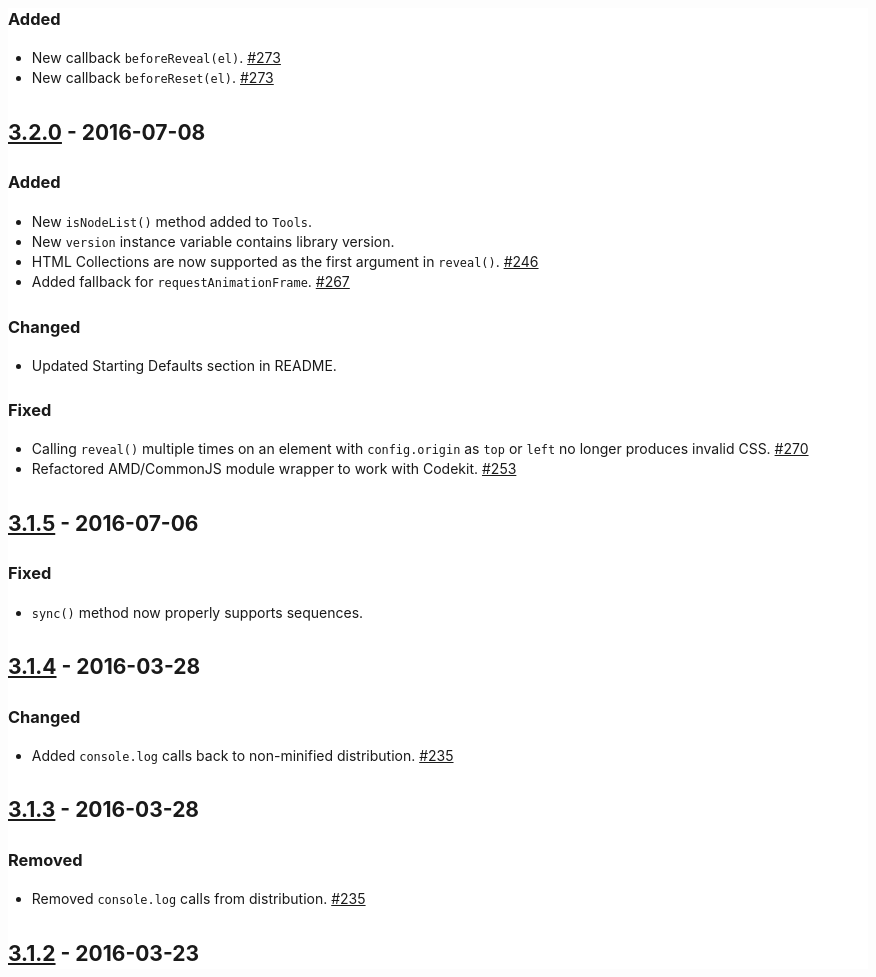 ### Added

*   New callback `beforeReveal(el)`. [#273](https://github.com/jlmakes/scrollreveal/issues/273)
*   New callback `beforeReset(el)`. [#273](https://github.com/jlmakes/scrollreveal/issues/273)

## [3.2.0] - 2016-07-08

### Added

*   New `isNodeList()` method added to `Tools`.
*   New `version` instance variable contains library version.
*   HTML Collections are now supported as the first argument in `reveal()`. [#246](https://github.com/jlmakes/scrollreveal/issues/246)
*   Added fallback for `requestAnimationFrame`. [#267](https://github.com/jlmakes/scrollreveal/issues/267)

### Changed

*   Updated Starting Defaults section in README.

### Fixed

*   Calling `reveal()` multiple times on an element with `config.origin` as `top` or `left` no longer produces invalid CSS. [#270](https://github.com/jlmakes/scrollreveal/issues/270)
*   Refactored AMD/CommonJS module wrapper to work with Codekit. [#253](https://github.com/jlmakes/scrollreveal/issues/253)

## [3.1.5] - 2016-07-06

### Fixed

*   `sync()` method now properly supports sequences.

## [3.1.4] - 2016-03-28

### Changed

*   Added `console.log` calls back to non-minified distribution. [#235](https://github.com/jlmakes/scrollreveal/issues/235)

## [3.1.3] - 2016-03-28

### Removed

*   Removed `console.log` calls from distribution. [#235](https://github.com/jlmakes/scrollreveal/issues/235)

## [3.1.2] - 2016-03-23


[4.0.0]: https://github.com/jlmakes/scrollreveal/compare/v3.3.6...v4.0.0
[3.3.6]: https://github.com/jlmakes/scrollreveal/compare/v3.3.5...v3.3.6
[3.3.5]: https://github.com/jlmakes/scrollreveal/compare/v3.3.4...v3.3.5
[3.3.4]: https://github.com/jlmakes/scrollreveal/compare/v3.3.3...v3.3.4
[3.3.3]: https://github.com/jlmakes/scrollreveal/compare/v3.2.2...v3.3.3
[3.3.2]: https://github.com/jlmakes/scrollreveal/compare/v3.3.1...v3.3.2
[3.3.1]: https://github.com/jlmakes/scrollreveal/compare/v3.3.0...v3.3.1
[3.3.0]: https://github.com/jlmakes/scrollreveal/compare/v3.2.0...v3.3.0
[3.2.0]: https://github.com/jlmakes/scrollreveal/compare/v3.1.5...v3.2.0
[3.1.5]: https://github.com/jlmakes/scrollreveal/compare/v3.1.4...v3.1.5
[3.1.4]: https://github.com/jlmakes/scrollreveal/compare/v3.1.3...v3.1.4
[3.1.3]: https://github.com/jlmakes/scrollreveal/compare/v3.1.2...v3.1.3
[3.1.2]: https://github.com/jlmakes/scrollreveal/compare/v3.1.1...v3.1.2
[3.1.1]: https://github.com/jlmakes/scrollreveal/compare/v3.1.0...v3.1.1
[3.1.0]: https://github.com/jlmakes/scrollreveal/compare/v3.0.9...v3.1.0
[3.0.9]: https://github.com/jlmakes/scrollreveal/compare/v3.0.8...v3.0.9
[3.0.8]: https://github.com/jlmakes/scrollreveal/compare/v3.0.7...v3.0.8
[3.0.7]: https://github.com/jlmakes/scrollreveal/compare/v3.0.6...v3.0.7
[3.0.6]: https://github.com/jlmakes/scrollreveal/compare/v3.0.5...v3.0.6
[3.0.5]: https://github.com/jlmakes/scrollreveal/compare/v3.0.4...v3.0.5
[3.0.4]: https://github.com/jlmakes/scrollreveal/compare/v3.0.3...v3.0.4
[3.0.3]: https://github.com/jlmakes/scrollreveal/compare/v3.0.2...v3.0.3
[3.0.2]: https://github.com/jlmakes/scrollreveal/compare/v3.0.1...v3.0.2
[3.0.1]: https://github.com/jlmakes/scrollreveal/compare/v3.0.0...v3.0.1
[3.0.0]: https://github.com/jlmakes/scrollreveal/compare/v2.3.2...v3.0.0
[2.3.2]: https://github.com/jlmakes/scrollreveal/compare/v2.3.1...v2.3.2
[2.3.1]: https://github.com/jlmakes/scrollreveal/compare/v2.3.0...v2.3.1
[2.3.0]: https://github.com/jlmakes/scrollreveal/compare/v2.2.0...v2.3.0
[2.2.0]: https://github.com/jlmakes/scrollreveal/compare/v2.1.0...v2.2.0
[2.1.0]: https://github.com/jlmakes/scrollreveal/compare/v2.0.5...v2.1.0
[2.0.5]: https://github.com/jlmakes/scrollreveal/compare/v2.0.4...v2.0.5
[2.0.4]: https://github.com/jlmakes/scrollreveal/compare/v2.0.3...v2.0.4
[2.0.3]: https://github.com/jlmakes/scrollreveal/compare/v2.0.2...v2.0.3
[2.0.2]: https://github.com/jlmakes/scrollreveal/compare/v2.0.1...v2.0.2
[2.0.1]: https://github.com/jlmakes/scrollreveal/compare/v2.0.0...v2.0.1
[2.0.0]: https://github.com/jlmakes/scrollreveal/tree/v2.0.0